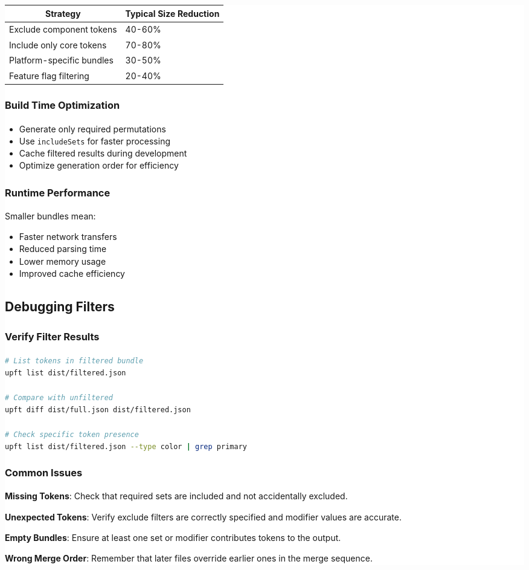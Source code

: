 | Strategy | Typical Size Reduction |
|----------|----------------------|
| Exclude component tokens | 40-60% |
| Include only core tokens | 70-80% |
| Platform-specific bundles | 30-50% |
| Feature flag filtering | 20-40% |

### Build Time Optimization

- Generate only required permutations
- Use `includeSets` for faster processing
- Cache filtered results during development
- Optimize generation order for efficiency

### Runtime Performance

Smaller bundles mean:
- Faster network transfers
- Reduced parsing time
- Lower memory usage
- Improved cache efficiency

## Debugging Filters

### Verify Filter Results

```bash
# List tokens in filtered bundle
upft list dist/filtered.json

# Compare with unfiltered
upft diff dist/full.json dist/filtered.json

# Check specific token presence
upft list dist/filtered.json --type color | grep primary
```

### Common Issues

**Missing Tokens**: Check that required sets are included and not accidentally excluded.

**Unexpected Tokens**: Verify exclude filters are correctly specified and modifier values are accurate.

**Empty Bundles**: Ensure at least one set or modifier contributes tokens to the output.

**Wrong Merge Order**: Remember that later files override earlier ones in the merge sequence.